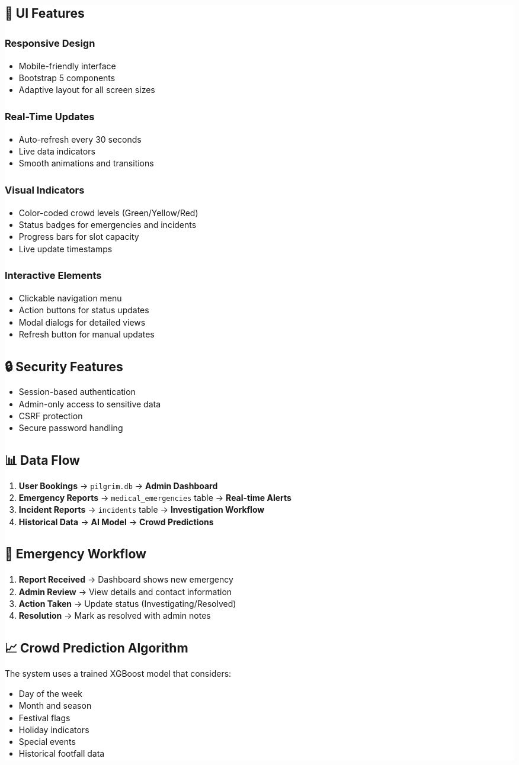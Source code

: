 ## 🎨 UI Features

### **Responsive Design**
- Mobile-friendly interface
- Bootstrap 5 components
- Adaptive layout for all screen sizes

### **Real-Time Updates**
- Auto-refresh every 30 seconds
- Live data indicators
- Smooth animations and transitions

### **Visual Indicators**
- Color-coded crowd levels (Green/Yellow/Red)
- Status badges for emergencies and incidents
- Progress bars for slot capacity
- Live update timestamps

### **Interactive Elements**
- Clickable navigation menu
- Action buttons for status updates
- Modal dialogs for detailed views
- Refresh button for manual updates

## 🔒 Security Features

- Session-based authentication
- Admin-only access to sensitive data
- CSRF protection
- Secure password handling

## 📊 Data Flow

1. **User Bookings** → `pilgrim.db` → **Admin Dashboard**
2. **Emergency Reports** → `medical_emergencies` table → **Real-time Alerts**
3. **Incident Reports** → `incidents` table → **Investigation Workflow**
4. **Historical Data** → **AI Model** → **Crowd Predictions**

## 🚨 Emergency Workflow

1. **Report Received** → Dashboard shows new emergency
2. **Admin Review** → View details and contact information
3. **Action Taken** → Update status (Investigating/Resolved)
4. **Resolution** → Mark as resolved with admin notes

## 📈 Crowd Prediction Algorithm

The system uses a trained XGBoost model that considers:
- Day of the week
- Month and season
- Festival flags
- Holiday indicators
- Special events
- Historical footfall data
